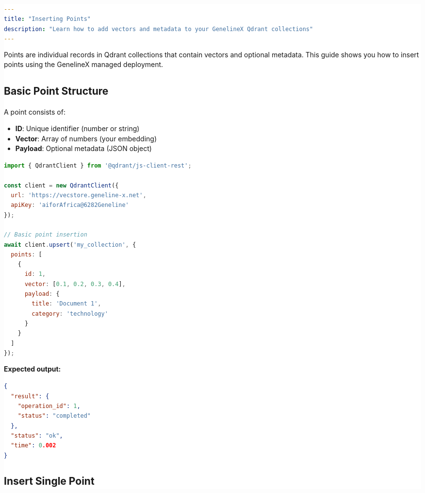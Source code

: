 ```yaml
---
title: "Inserting Points"
description: "Learn how to add vectors and metadata to your GenelineX Qdrant collections"
---
```


Points are individual records in Qdrant collections that contain vectors and optional metadata. This guide shows you how to insert points using the GenelineX managed deployment.

## Basic Point Structure

A point consists of:

- **ID**: Unique identifier (number or string)
- **Vector**: Array of numbers (your embedding)
- **Payload**: Optional metadata (JSON object)

```javascript
import { QdrantClient } from '@qdrant/js-client-rest';

const client = new QdrantClient({
  url: 'https://vecstore.geneline-x.net',
  apiKey: 'aiforAfrica@6282Geneline'
});

// Basic point insertion
await client.upsert('my_collection', {
  points: [
    {
      id: 1,
      vector: [0.1, 0.2, 0.3, 0.4],
      payload: {
        title: 'Document 1',
        category: 'technology'
      }
    }
  ]
});
```

**Expected output:**
```json
{
  "result": {
    "operation_id": 1,
    "status": "completed"
  },
  "status": "ok",
  "time": 0.002
}
```

## Insert Single Point
